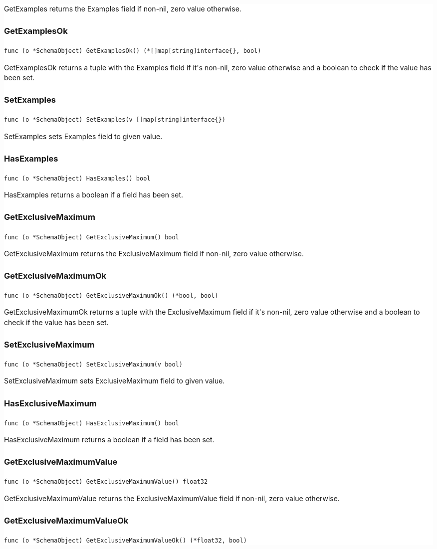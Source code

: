 GetExamples returns the Examples field if non-nil, zero value otherwise.

### GetExamplesOk

`func (o *SchemaObject) GetExamplesOk() (*[]map[string]interface{}, bool)`

GetExamplesOk returns a tuple with the Examples field if it's non-nil, zero value otherwise
and a boolean to check if the value has been set.

### SetExamples

`func (o *SchemaObject) SetExamples(v []map[string]interface{})`

SetExamples sets Examples field to given value.

### HasExamples

`func (o *SchemaObject) HasExamples() bool`

HasExamples returns a boolean if a field has been set.

### GetExclusiveMaximum

`func (o *SchemaObject) GetExclusiveMaximum() bool`

GetExclusiveMaximum returns the ExclusiveMaximum field if non-nil, zero value otherwise.

### GetExclusiveMaximumOk

`func (o *SchemaObject) GetExclusiveMaximumOk() (*bool, bool)`

GetExclusiveMaximumOk returns a tuple with the ExclusiveMaximum field if it's non-nil, zero value otherwise
and a boolean to check if the value has been set.

### SetExclusiveMaximum

`func (o *SchemaObject) SetExclusiveMaximum(v bool)`

SetExclusiveMaximum sets ExclusiveMaximum field to given value.

### HasExclusiveMaximum

`func (o *SchemaObject) HasExclusiveMaximum() bool`

HasExclusiveMaximum returns a boolean if a field has been set.

### GetExclusiveMaximumValue

`func (o *SchemaObject) GetExclusiveMaximumValue() float32`

GetExclusiveMaximumValue returns the ExclusiveMaximumValue field if non-nil, zero value otherwise.

### GetExclusiveMaximumValueOk

`func (o *SchemaObject) GetExclusiveMaximumValueOk() (*float32, bool)`
